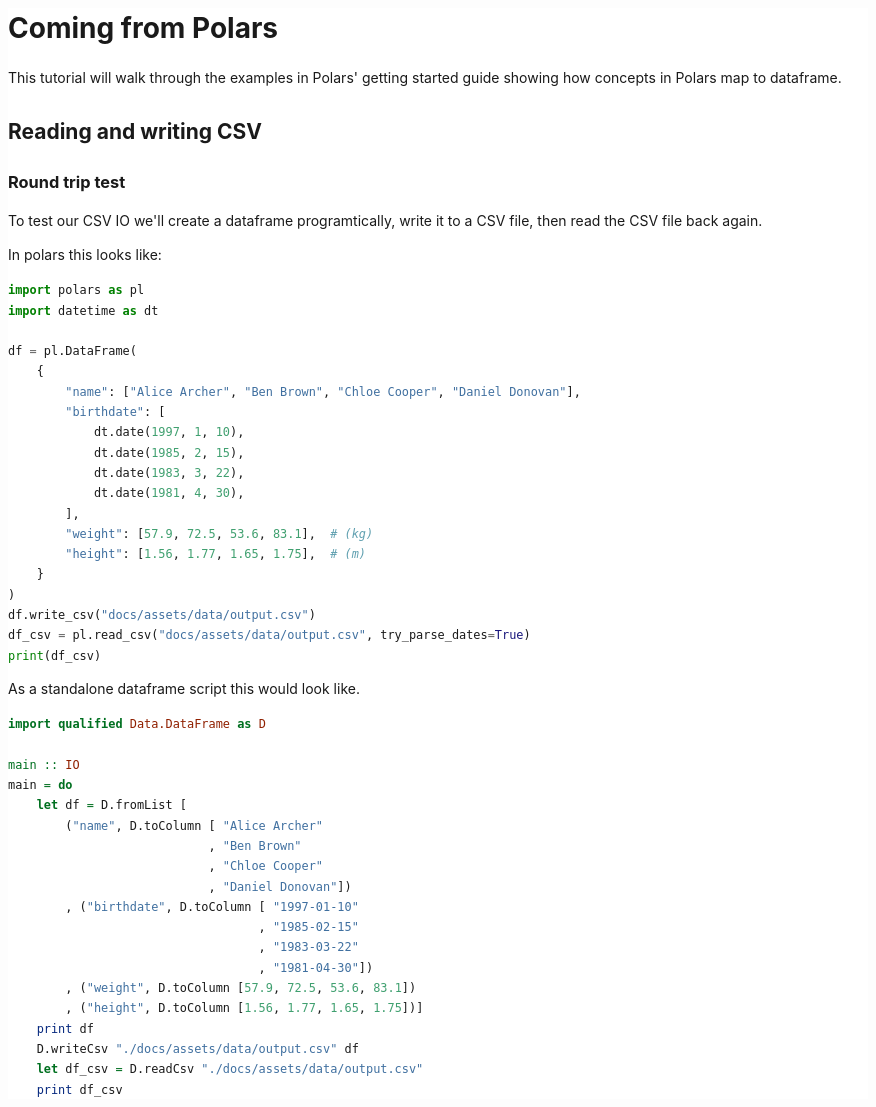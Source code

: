 # Coming from Polars

This tutorial will walk through the examples in Polars' getting started guide showing how concepts in Polars map to dataframe.

## Reading and writing CSV

### Round trip test

To test our CSV IO we'll create a dataframe programtically, write it to a CSV file, then read the CSV file back again.

In polars this looks like:

```python
import polars as pl
import datetime as dt

df = pl.DataFrame(
    {
        "name": ["Alice Archer", "Ben Brown", "Chloe Cooper", "Daniel Donovan"],
        "birthdate": [
            dt.date(1997, 1, 10),
            dt.date(1985, 2, 15),
            dt.date(1983, 3, 22),
            dt.date(1981, 4, 30),
        ],
        "weight": [57.9, 72.5, 53.6, 83.1],  # (kg)
        "height": [1.56, 1.77, 1.65, 1.75],  # (m)
    }
)
df.write_csv("docs/assets/data/output.csv")
df_csv = pl.read_csv("docs/assets/data/output.csv", try_parse_dates=True)
print(df_csv)
```

As a standalone dataframe script this would look like.


```haskell
import qualified Data.DataFrame as D

main :: IO
main = do
    let df = D.fromList [
        ("name", D.toColumn [ "Alice Archer"
                            , "Ben Brown"
                            , "Chloe Cooper"
                            , "Daniel Donovan"])
        , ("birthdate", D.toColumn [ "1997-01-10"
                                   , "1985-02-15"
                                   , "1983-03-22"
                                   , "1981-04-30"])
        , ("weight", D.toColumn [57.9, 72.5, 53.6, 83.1])
        , ("height", D.toColumn [1.56, 1.77, 1.65, 1.75])]
    print df
    D.writeCsv "./docs/assets/data/output.csv" df
    let df_csv = D.readCsv "./docs/assets/data/output.csv"
    print df_csv
```
